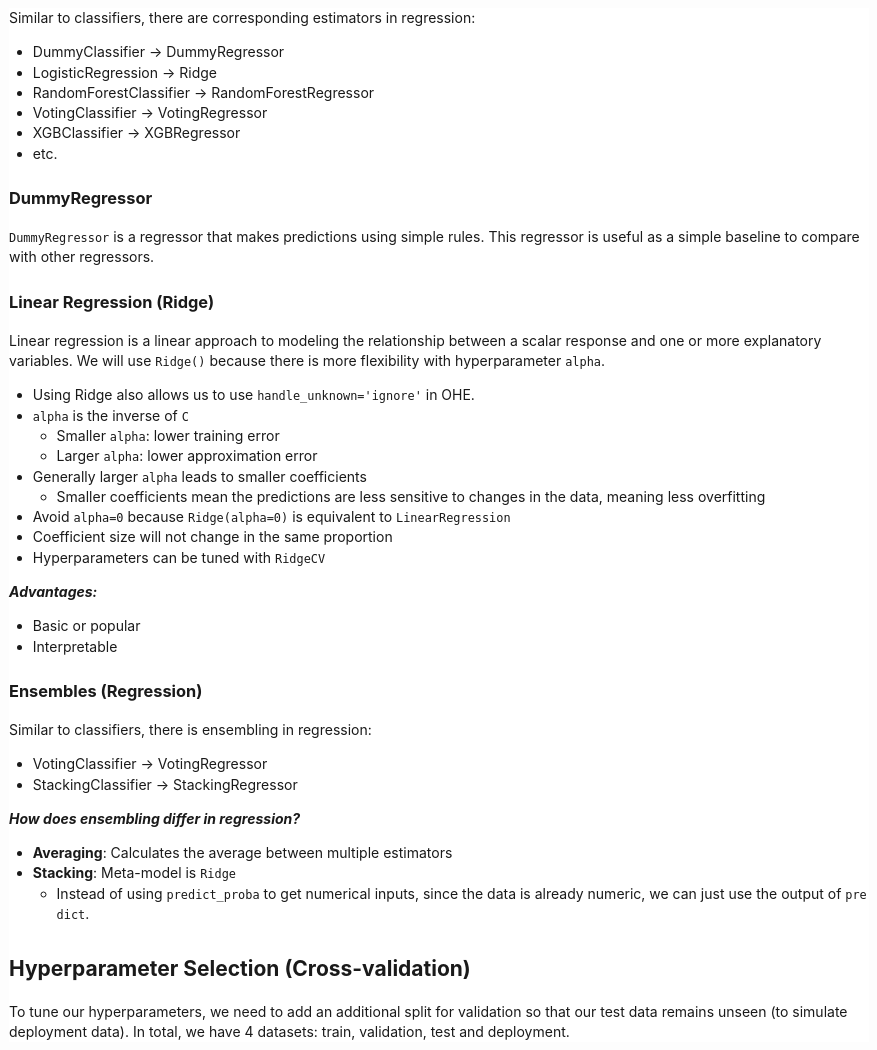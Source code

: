 Similar to classifiers, there are corresponding estimators in regression:

- DummyClassifier -> DummyRegressor
- LogisticRegression -> Ridge
- RandomForestClassifier -> RandomForestRegressor
- VotingClassifier -> VotingRegressor
- XGBClassifier -> XGBRegressor
- etc.

### DummyRegressor

`DummyRegressor` is a regressor that makes predictions using simple rules. This regressor is useful as a simple baseline to compare with other regressors.

### Linear Regression (Ridge)

Linear regression is a linear approach to modeling the relationship between a scalar response and one or more explanatory variables. We will use `Ridge()` because there is more flexibility with hyperparameter `alpha`.

- Using Ridge also allows us to use `handle_unknown='ignore'` in OHE.
- `alpha` is the inverse of `C`
  - Smaller `alpha`: lower training error
  - Larger `alpha`: lower approximation error
- Generally larger `alpha` leads to smaller coefficients
  - Smaller coefficients mean the predictions are less sensitive to changes in the data, meaning less overfitting
- Avoid `alpha=0` because `Ridge(alpha=0)` is equivalent to `LinearRegression`
- Coefficient size will not change in the same proportion
- Hyperparameters can be tuned with `RidgeCV`

_**Advantages:**_

- Basic or popular
- Interpretable

### Ensembles (Regression)

Similar to classifiers, there is ensembling in regression:

- VotingClassifier -> VotingRegressor
- StackingClassifier -> StackingRegressor

_**How does ensembling differ in regression?**_

- **Averaging**: Calculates the average between multiple estimators
- **Stacking**: Meta-model is `Ridge`
  - Instead of using `predict_proba` to get numerical inputs, since the data is already numeric, we can just use the output of `predict`.

## Hyperparameter Selection (Cross-validation)

To tune our hyperparameters, we need to add an additional split for validation so that our test data remains unseen (to simulate deployment data). In total, we have 4 datasets: train, validation, test and deployment.
